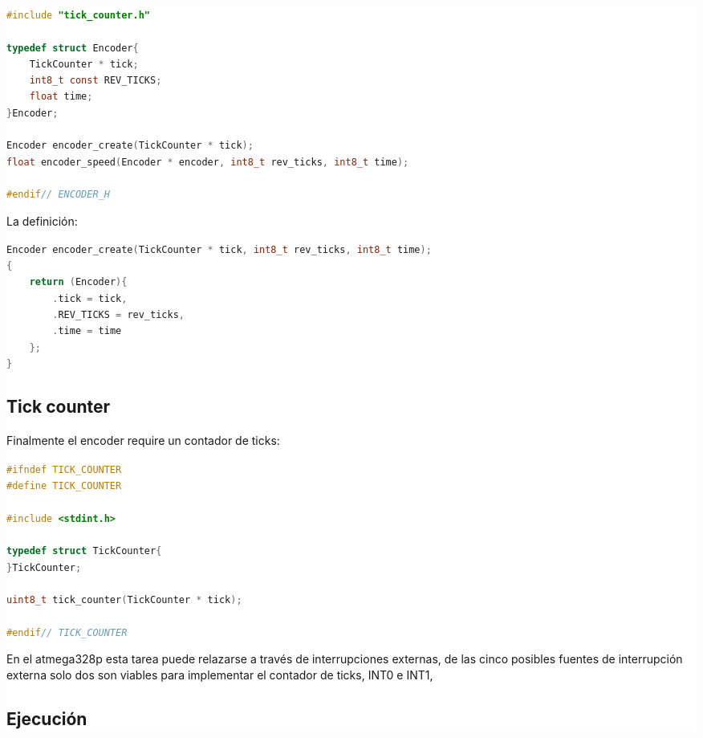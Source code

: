 ```C
#include "tick_counter.h"

typedef struct Encoder{
	TickCounter * tick;
	int8_t const REV_TICKS;
	float time;
}Encoder;

Encoder encoder_create(TickCounter * tick);
float encoder_speed(Encoder * encoder, int8_t rev_ticks, int8_t time);

#endif// ENCODER_H
```
La definición:
```C
Encoder encoder_create(TickCounter * tick, int8_t rev_ticks, int8_t time);
{
	return (Encoder){
		.tick = tick,
		.REV_TICKS = rev_ticks,
		.time = time
	};
}
```
## Tick counter
Finalmente el encoder require un contador de ticks:
```C
#ifndef TICK_COUNTER
#define TICK_COUNTER

#include <stdint.h>

typedef struct TickCounter{
}TickCounter;

uint8_t tick_counter(TickCounter * tick);

#endif// TICK_COUNTER
```
En el atmega328p esta tarea puede relazarse a través de interrupciones
externas, de las cinco posibles fuentes de interrupción externa solo dos
son viables para implementar el contador de ticks, INT0 e INT1, 

## Ejecución
